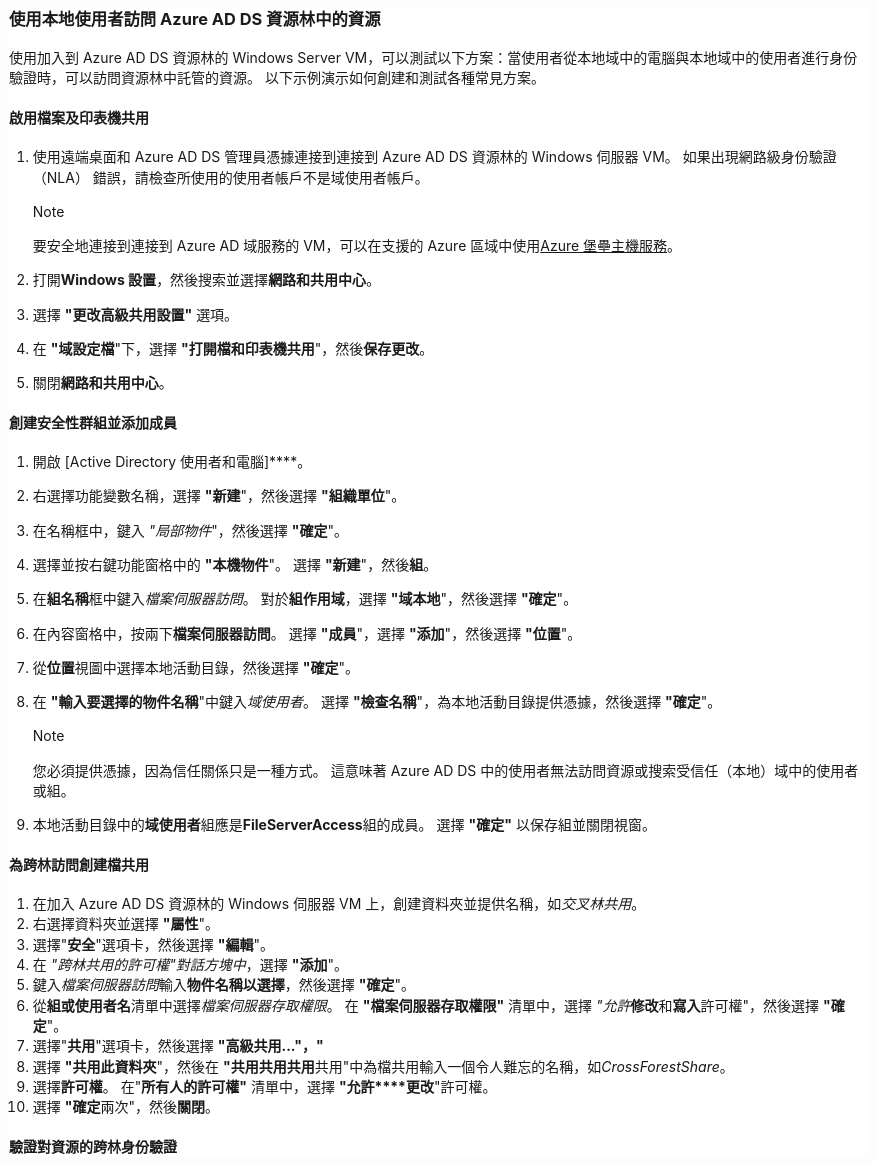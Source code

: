 ### <a name="access-resources-in-the-azure-ad-ds-resource-forest-using-on-premises-user"></a>使用本地使用者訪問 Azure AD DS 資源林中的資源

使用加入到 Azure AD DS 資源林的 Windows Server VM，可以測試以下方案：當使用者從本地域中的電腦與本地域中的使用者進行身份驗證時，可以訪問資源林中託管的資源。 以下示例演示如何創建和測試各種常見方案。

#### <a name="enable-file-and-printer-sharing"></a>啟用檔案及印表機共用

1. 使用遠端桌面和 Azure AD DS 管理員憑據連接到連接到 Azure AD DS 資源林的 Windows 伺服器 VM。 如果出現網路級身份驗證 （NLA） 錯誤，請檢查所使用的使用者帳戶不是域使用者帳戶。

    > [!NOTE]
    > 要安全地連接到連接到 Azure AD 域服務的 VM，可以在支援的 Azure 區域中使用[Azure 堡壘主機服務](https://docs.microsoft.com/azure/bastion/bastion-overview)。

1. 打開**Windows 設置**，然後搜索並選擇**網路和共用中心**。
1. 選擇 **"更改高級共用設置"** 選項。
1. 在 **"域設定檔**"下，選擇 **"打開檔和印表機共用**"，然後**保存更改**。
1. 關閉**網路和共用中心**。

#### <a name="create-a-security-group-and-add-members"></a>創建安全性群組並添加成員

1. 開啟 [Active Directory 使用者和電腦]****。
1. 右選擇功能變數名稱，選擇 **"新建**"，然後選擇 **"組織單位**"。
1. 在名稱框中，鍵入 *"局部物件*"，然後選擇 **"確定**"。
1. 選擇並按右鍵功能窗格中的 **"本機物件**"。 選擇 **"新建**"，然後**組**。
1. 在**組名稱**框中鍵入*檔案伺服器訪問*。 對於**組作用域**，選擇 **"域本地**"，然後選擇 **"確定**"。
1. 在內容窗格中，按兩下**檔案伺服器訪問**。 選擇 **"成員**"，選擇 **"添加**"，然後選擇 **"位置**"。
1. 從**位置**視圖中選擇本地活動目錄，然後選擇 **"確定**"。
1. 在 **"輸入要選擇的物件名稱**"中鍵入*域使用者*。 選擇 **"檢查名稱**"，為本地活動目錄提供憑據，然後選擇 **"確定**"。

    > [!NOTE]
    > 您必須提供憑據，因為信任關係只是一種方式。 這意味著 Azure AD DS 中的使用者無法訪問資源或搜索受信任（本地）域中的使用者或組。

1. 本地活動目錄中的**域使用者**組應是**FileServerAccess**組的成員。 選擇 **"確定"** 以保存組並關閉視窗。

#### <a name="create-a-file-share-for-cross-forest-access"></a>為跨林訪問創建檔共用

1. 在加入 Azure AD DS 資源林的 Windows 伺服器 VM 上，創建資料夾並提供名稱，如*交叉林共用*。
1. 右選擇資料夾並選擇 **"屬性**"。
1. 選擇"**安全**"選項卡，然後選擇 **"編輯**"。
1. 在 *"跨林共用的許可權"對話方塊中*，選擇 **"添加**"。
1. 鍵入*檔案伺服器訪問*輸入**物件名稱以選擇**，然後選擇 **"確定**"。
1. 從**組或使用者名**清單中選擇*檔案伺服器存取權限*。 在 **"檔案伺服器存取權限"** 清單中，選擇 *"允許***修改**和**寫入**許可權"，然後選擇 **"確定**"。
1. 選擇"**共用**"選項卡，然後選擇 **"高級共用..."，"**
1. 選擇 **"共用此資料夾**"，然後在 **"共用共用共用**共用"中為檔共用輸入一個令人難忘的名稱，如*CrossForestShare*。
1. 選擇**許可權**。 在"**所有人的許可權"** 清單中，選擇 **"允許****更改**"許可權。
1. 選擇 **"確定**兩次"，然後**關閉**。

#### <a name="validate-cross-forest-authentication-to-a-resource"></a>驗證對資源的跨林身份驗證


[concepts-forest]: concepts-resource-forest.md
[concepts-trust]: concepts-forest-trust.md
[create-azure-ad-tenant]: ../active-directory/fundamentals/sign-up-organization.md
[associate-azure-ad-tenant]: ../active-directory/fundamentals/active-directory-how-subscriptions-associated-directory.md
[create-azure-ad-ds-instance-advanced]: tutorial-create-instance-advanced.md
[howto-change-sku]: change-sku.md